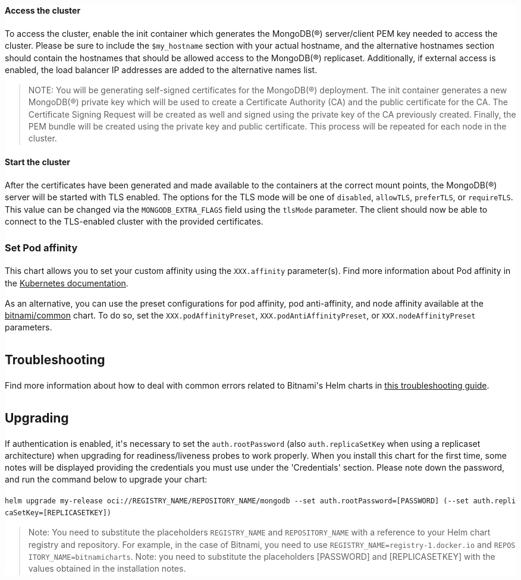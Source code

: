 #### Access the cluster

To access the cluster, enable the init container which generates the MongoDB(&reg;) server/client PEM key needed to access the cluster. Please be sure to include the `$my_hostname` section with your actual hostname, and the alternative hostnames section should contain the hostnames that should be allowed access to the MongoDB(&reg;) replicaset. Additionally, if external access is enabled, the load balancer IP addresses are added to the alternative names list.

> NOTE: You will be generating self-signed certificates for the MongoDB(&reg;) deployment. The init container generates a new MongoDB(&reg;) private key which will be used to create a Certificate Authority (CA) and the public certificate for the CA. The Certificate Signing Request will be created as well and signed using the private key of the CA previously created. Finally, the PEM bundle will be created using the private key and public certificate. This process will be repeated for each node in the cluster.

#### Start the cluster

After the certificates have been generated and made available to the containers at the correct mount points, the MongoDB(&reg;) server will be started with TLS enabled. The options for the TLS mode will be one of `disabled`, `allowTLS`, `preferTLS`, or `requireTLS`. This value can be changed via the `MONGODB_EXTRA_FLAGS` field using the `tlsMode` parameter. The client should now be able to connect to the TLS-enabled cluster with the provided certificates.

### Set Pod affinity

This chart allows you to set your custom affinity using the `XXX.affinity` parameter(s). Find more information about Pod affinity in the [Kubernetes documentation](https://kubernetes.io/docs/concepts/configuration/assign-pod-node/#affinity-and-anti-affinity).

As an alternative, you can use the preset configurations for pod affinity, pod anti-affinity, and node affinity available at the [bitnami/common](https://github.com/bitnami/charts/tree/main/bitnami/common#affinities) chart. To do so, set the `XXX.podAffinityPreset`, `XXX.podAntiAffinityPreset`, or `XXX.nodeAffinityPreset` parameters.

## Troubleshooting

Find more information about how to deal with common errors related to Bitnami's Helm charts in [this troubleshooting guide](https://docs.bitnami.com/general/how-to/troubleshoot-helm-chart-issues).

## Upgrading

If authentication is enabled, it's necessary to set the `auth.rootPassword` (also `auth.replicaSetKey` when using a replicaset architecture) when upgrading for readiness/liveness probes to work properly. When you install this chart for the first time, some notes will be displayed providing the credentials you must use under the 'Credentials' section. Please note down the password, and run the command below to upgrade your chart:

```console
helm upgrade my-release oci://REGISTRY_NAME/REPOSITORY_NAME/mongodb --set auth.rootPassword=[PASSWORD] (--set auth.replicaSetKey=[REPLICASETKEY])
```

> Note: You need to substitute the placeholders `REGISTRY_NAME` and `REPOSITORY_NAME` with a reference to your Helm chart registry and repository. For example, in the case of Bitnami, you need to use `REGISTRY_NAME=registry-1.docker.io` and `REPOSITORY_NAME=bitnamicharts`.
> Note: you need to substitute the placeholders [PASSWORD] and [REPLICASETKEY] with the values obtained in the installation notes.
